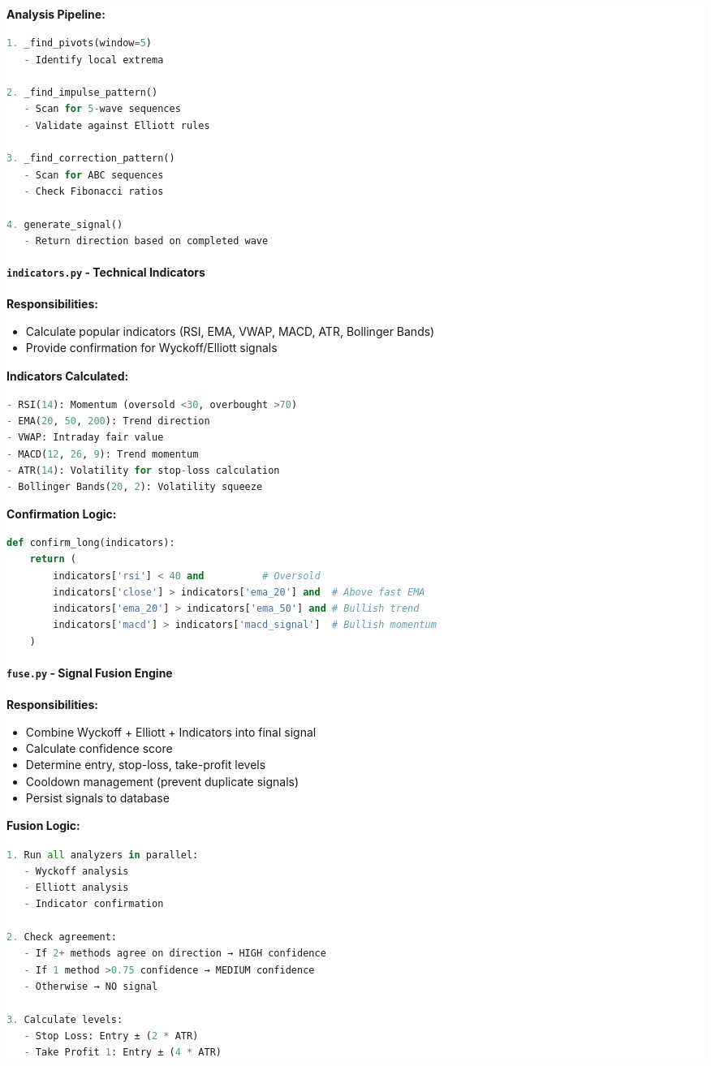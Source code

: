 **Analysis Pipeline:**
```python
1. _find_pivots(window=5)
   - Identify local extrema
   
2. _find_impulse_pattern()
   - Scan for 5-wave sequences
   - Validate against Elliott rules
   
3. _find_correction_pattern()
   - Scan for ABC sequences
   - Check Fibonacci ratios
   
4. generate_signal()
   - Return direction based on completed wave
```

#### `indicators.py` - Technical Indicators
**Responsibilities:**
- Calculate popular indicators (RSI, EMA, VWAP, MACD, ATR, Bollinger Bands)
- Provide confirmation for Wyckoff/Elliott signals

**Indicators Calculated:**
```python
- RSI(14): Momentum (oversold <30, overbought >70)
- EMA(20, 50, 200): Trend direction
- VWAP: Intraday fair value
- MACD(12, 26, 9): Trend momentum
- ATR(14): Volatility for stop-loss calculation
- Bollinger Bands(20, 2): Volatility squeeze
```

**Confirmation Logic:**
```python
def confirm_long(indicators):
    return (
        indicators['rsi'] < 40 and          # Oversold
        indicators['close'] > indicators['ema_20'] and  # Above fast EMA
        indicators['ema_20'] > indicators['ema_50'] and # Bullish trend
        indicators['macd'] > indicators['macd_signal']  # Bullish momentum
    )
```

#### `fuse.py` - Signal Fusion Engine
**Responsibilities:**
- Combine Wyckoff + Elliott + Indicators into final signal
- Calculate confidence score
- Determine entry, stop-loss, take-profit levels
- Cooldown management (prevent duplicate signals)
- Persist signals to database

**Fusion Logic:**
```python
1. Run all analyzers in parallel:
   - Wyckoff analysis
   - Elliott analysis
   - Indicator confirmation
   
2. Check agreement:
   - If 2+ methods agree on direction → HIGH confidence
   - If 1 method >0.75 confidence → MEDIUM confidence
   - Otherwise → NO signal
   
3. Calculate levels:
   - Stop Loss: Entry ± (2 * ATR)
   - Take Profit 1: Entry ± (4 * ATR)
```